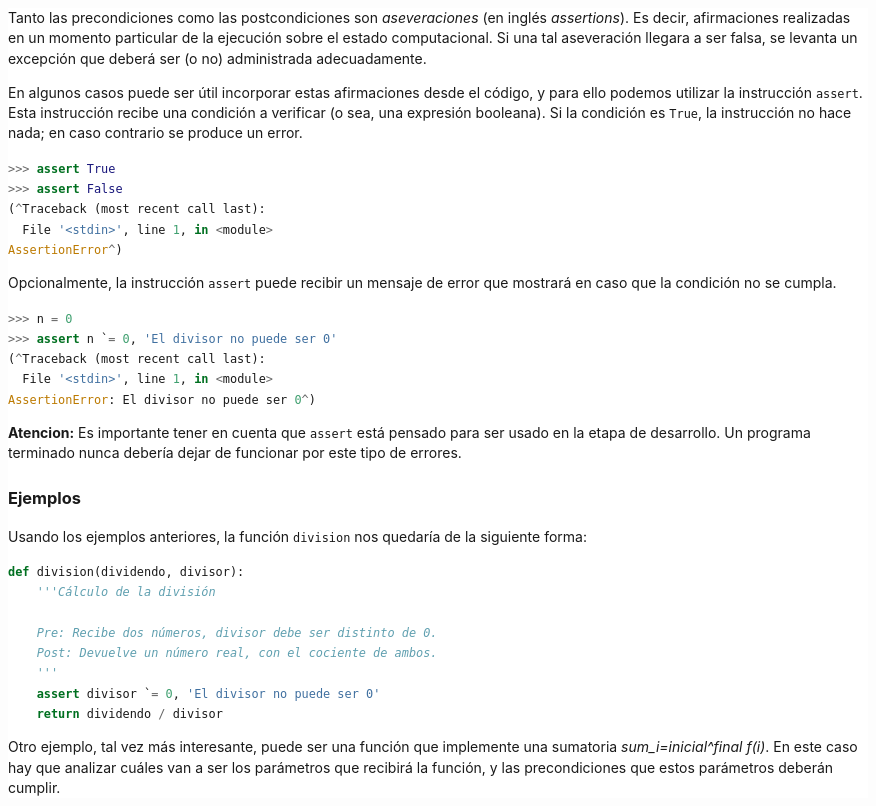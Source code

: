 Tanto las precondiciones como las postcondiciones son *aseveraciones*
(en inglés *assertions*). Es decir, afirmaciones realizadas en un momento particular de la ejecución sobre el estado computacional. Si una tal aseveración llegara a ser falsa, se levanta un excepción que deberá ser (o no) administrada adecuadamente.

En algunos casos puede ser útil incorporar estas afirmaciones desde el código, y para ello podemos utilizar la instrucción `assert`. Esta instrucción
recibe una condición a verificar (o sea, una expresión booleana).
Si la condición es `True`, la instrucción no hace nada; en caso contrario se
produce un error.

```python
>>> assert True
>>> assert False
(^Traceback (most recent call last):
  File '<stdin>', line 1, in <module>
AssertionError^)
```

Opcionalmente, la instrucción `assert` puede recibir
un mensaje de error que mostrará en caso que la condición no se cumpla.

```python
>>> n = 0
>>> assert n `= 0, 'El divisor no puede ser 0'
(^Traceback (most recent call last):
  File '<stdin>', line 1, in <module>
AssertionError: El divisor no puede ser 0^)
```

**Atencion:**
Es importante tener en cuenta que `assert` está pensado para ser
usado en la etapa de desarrollo. Un programa terminado nunca debería dejar
de funcionar por este tipo de errores.

### Ejemplos

Usando los ejemplos anteriores, la función `division` nos
quedaría de la siguiente forma:

```python
def division(dividendo, divisor):
    '''Cálculo de la división

    Pre: Recibe dos números, divisor debe ser distinto de 0.
    Post: Devuelve un número real, con el cociente de ambos.
    '''
    assert divisor `= 0, 'El divisor no puede ser 0'
    return dividendo / divisor
```

Otro ejemplo, tal vez más interesante, puede ser una función que implemente
una sumatoria *sum_i=inicial^final f(i)*.  En este caso hay que
analizar cuáles van a ser los parámetros que recibirá la función, y las
precondiciones que estos parámetros deberán cumplir.
